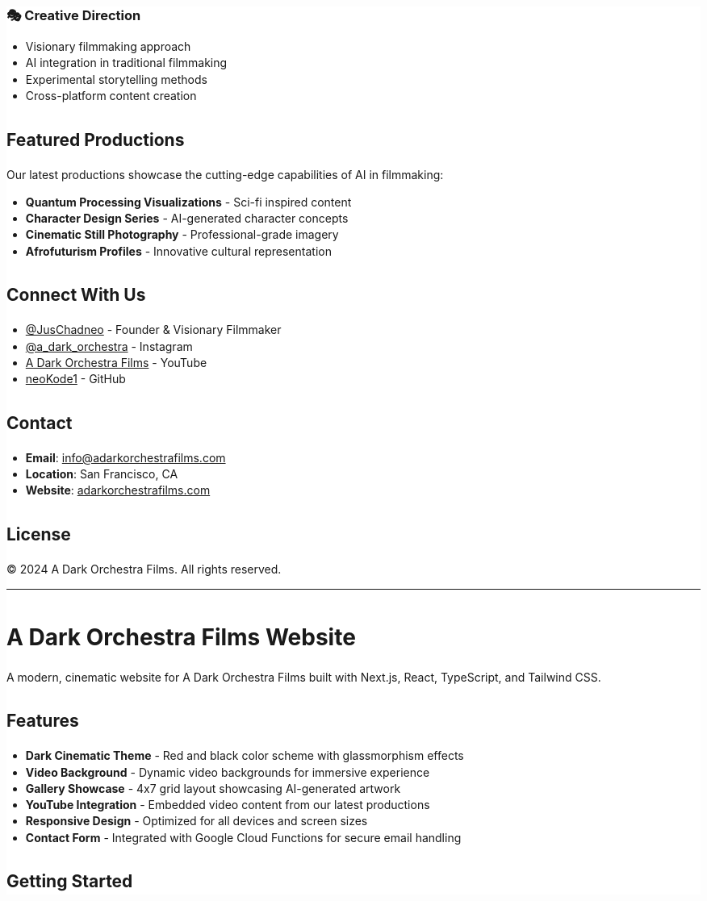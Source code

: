 ### 🎭 Creative Direction
- Visionary filmmaking approach
- AI integration in traditional filmmaking
- Experimental storytelling methods
- Cross-platform content creation

## Featured Productions

Our latest productions showcase the cutting-edge capabilities of AI in filmmaking:

- **Quantum Processing Visualizations** - Sci-fi inspired content
- **Character Design Series** - AI-generated character concepts
- **Cinematic Still Photography** - Professional-grade imagery
- **Afrofuturism Profiles** - Innovative cultural representation

## Connect With Us

- [@JusChadneo](https://x.com/JusChadneo) - Founder & Visionary Filmmaker
- [@a_dark_orchestra](https://www.instagram.com/a_dark_orchestra/) - Instagram
- [A Dark Orchestra Films](https://youtube.com/@adarkorchestra) - YouTube
- [neoKode1](https://github.com/neoKode1) - GitHub

## Contact

- **Email**: info@adarkorchestrafilms.com
- **Location**: San Francisco, CA
- **Website**: [adarkorchestrafilms.com](https://adarkorchestrafilms.com)

## License

© 2024 A Dark Orchestra Films. All rights reserved.

---

# A Dark Orchestra Films Website

A modern, cinematic website for A Dark Orchestra Films built with Next.js, React, TypeScript, and Tailwind CSS.

## Features

- **Dark Cinematic Theme** - Red and black color scheme with glassmorphism effects
- **Video Background** - Dynamic video backgrounds for immersive experience
- **Gallery Showcase** - 4x7 grid layout showcasing AI-generated artwork
- **YouTube Integration** - Embedded video content from our latest productions
- **Responsive Design** - Optimized for all devices and screen sizes
- **Contact Form** - Integrated with Google Cloud Functions for secure email handling

## Getting Started
